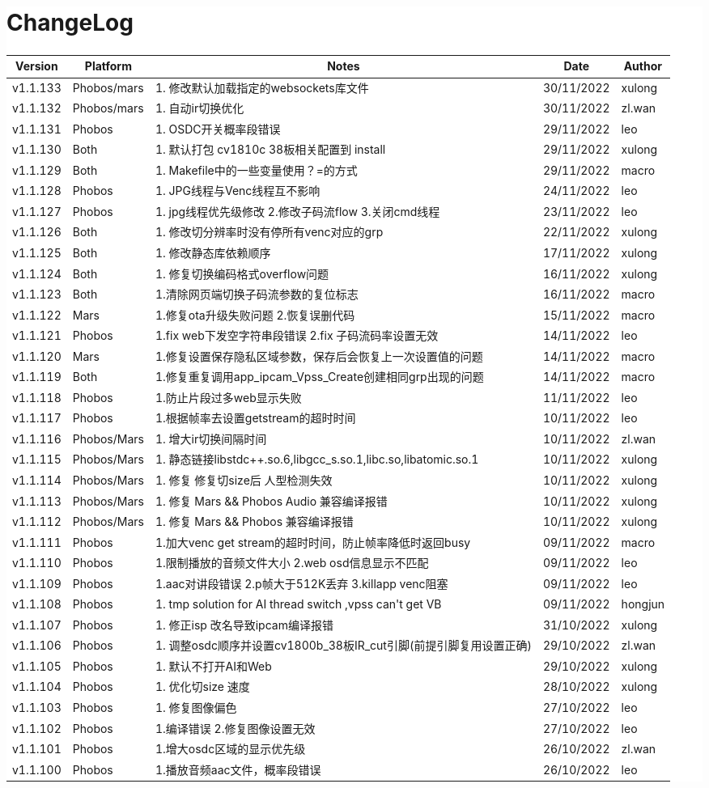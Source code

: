 # ChangeLog

| Version | Platform | Notes                                               | Date       | Author |
| ------- | -------- | --------------------------------------------------- | ---------- | ------ |
| v1.1.133| Phobos/mars | 1. 修改默认加载指定的websockets库文件            | 30/11/2022 | xulong |
| v1.1.132| Phobos/mars | 1. 自动ir切换优化                                | 30/11/2022 | zl.wan |
| v1.1.131| Phobos   | 1. OSDC开关概率段错误                               | 29/11/2022 | leo |
| v1.1.130| Both     | 1. 默认打包 cv1810c 38板相关配置到 install          | 29/11/2022 | xulong |
| v1.1.129| Both     | 1. Makefile中的一些变量使用？=的方式                  | 29/11/2022 | macro |
| v1.1.128| Phobos   | 1. JPG线程与Venc线程互不影响                        | 24/11/2022 | leo |
| v1.1.127| Phobos   | 1. jpg线程优先级修改 2.修改子码流flow 3.关闭cmd线程 | 23/11/2022 | leo |
| v1.1.126| Both     | 1. 修改切分辨率时没有停所有venc对应的grp            | 22/11/2022 | xulong |
| v1.1.125| Both     | 1. 修改静态库依赖顺序                               | 17/11/2022 | xulong |
| v1.1.124| Both     | 1. 修复切换编码格式overflow问题                     | 16/11/2022 | xulong |
| v1.1.123| Both     | 1.清除网页端切换子码流参数的复位标志                   | 16/11/2022 | macro |
| v1.1.122| Mars     | 1.修复ota升级失败问题 2.恢复误删代码                   | 15/11/2022 | macro |
| v1.1.121| Phobos   | 1.fix web下发空字符串段错误 2.fix 子码流码率设置无效| 14/11/2022 | leo |
| v1.1.120| Mars     | 1.修复设置保存隐私区域参数，保存后会恢复上一次设置值的问题 | 14/11/2022 | macro |
| v1.1.119| Both     | 1.修复重复调用app_ipcam_Vpss_Create创建相同grp出现的问题 | 14/11/2022 | macro |
| v1.1.118| Phobos   | 1.防止片段过多web显示失败                           | 11/11/2022 | leo |
| v1.1.117| Phobos   | 1.根据帧率去设置getstream的超时时间                 | 10/11/2022 | leo |
| v1.1.116| Phobos/Mars   | 1. 增大ir切换间隔时间                          | 10/11/2022 | zl.wan |
| v1.1.115| Phobos/Mars   | 1. 静态链接libstdc++.so.6,libgcc_s.so.1,libc.so,libatomic.so.1   | 10/11/2022 | xulong |
| v1.1.114| Phobos/Mars   | 1. 修复 修复切size后 人型检测失效              | 10/11/2022 | xulong |
| v1.1.113| Phobos/Mars   | 1. 修复 Mars && Phobos Audio 兼容编译报错      | 10/11/2022 | xulong |
| v1.1.112| Phobos/Mars   | 1. 修复 Mars && Phobos 兼容编译报错            | 10/11/2022 | xulong |
| v1.1.111| Phobos   | 1.加大venc get stream的超时时间，防止帧率降低时返回busy| 09/11/2022 | macro |
| v1.1.110| Phobos   | 1.限制播放的音频文件大小 2.web osd信息显示不匹配    | 09/11/2022 | leo |
| v1.1.109| Phobos   | 1.aac对讲段错误 2.p帧大于512K丢弃 3.killapp venc阻塞| 09/11/2022 | leo |
| v1.1.108| Phobos   | 1. tmp solution for AI thread switch ,vpss can't get VB  | 09/11/2022 | hongjun |
| v1.1.107| Phobos   | 1. 修正isp 改名导致ipcam编译报错                    | 31/10/2022 | xulong |
| v1.1.106| Phobos   | 1. 调整osdc顺序并设置cv1800b_38板IR_cut引脚(前提引脚复用设置正确) | 29/10/2022 | zl.wan |
| v1.1.105| Phobos   | 1. 默认不打开AI和Web                                | 29/10/2022 | xulong |
| v1.1.104| Phobos   | 1. 优化切size 速度                                  | 28/10/2022 | xulong |
| v1.1.103| Phobos   | 1. 修复图像偏色                                     | 27/10/2022 | leo |
| v1.1.102| Phobos   | 1.编译错误 2.修复图像设置无效                       | 27/10/2022 | leo |
| v1.1.101| Phobos   | 1.增大osdc区域的显示优先级                          | 26/10/2022 | zl.wan |
| v1.1.100| Phobos   | 1.播放音频aac文件，概率段错误                       | 26/10/2022 | leo |
